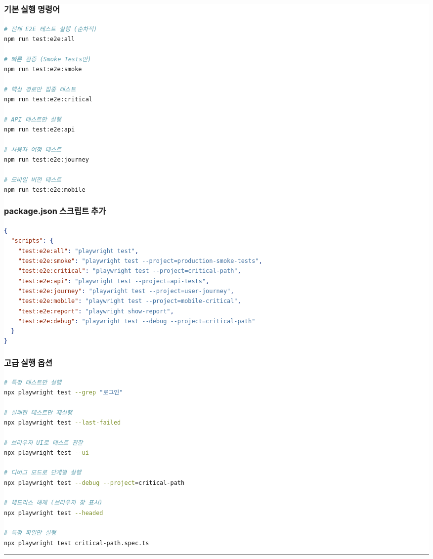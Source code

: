 ### 기본 실행 명령어

```bash
# 전체 E2E 테스트 실행 (순차적)
npm run test:e2e:all

# 빠른 검증 (Smoke Tests만)
npm run test:e2e:smoke

# 핵심 경로만 집중 테스트
npm run test:e2e:critical

# API 테스트만 실행
npm run test:e2e:api

# 사용자 여정 테스트
npm run test:e2e:journey

# 모바일 버전 테스트
npm run test:e2e:mobile
```

### package.json 스크립트 추가

```json
{
  "scripts": {
    "test:e2e:all": "playwright test",
    "test:e2e:smoke": "playwright test --project=production-smoke-tests",
    "test:e2e:critical": "playwright test --project=critical-path", 
    "test:e2e:api": "playwright test --project=api-tests",
    "test:e2e:journey": "playwright test --project=user-journey",
    "test:e2e:mobile": "playwright test --project=mobile-critical",
    "test:e2e:report": "playwright show-report",
    "test:e2e:debug": "playwright test --debug --project=critical-path"
  }
}
```

### 고급 실행 옵션

```bash
# 특정 테스트만 실행
npx playwright test --grep "로그인"

# 실패한 테스트만 재실행  
npx playwright test --last-failed

# 브라우저 UI로 테스트 관찰
npx playwright test --ui

# 디버그 모드로 단계별 실행
npx playwright test --debug --project=critical-path

# 헤드리스 해제 (브라우저 창 표시)
npx playwright test --headed

# 특정 파일만 실행
npx playwright test critical-path.spec.ts
```

---